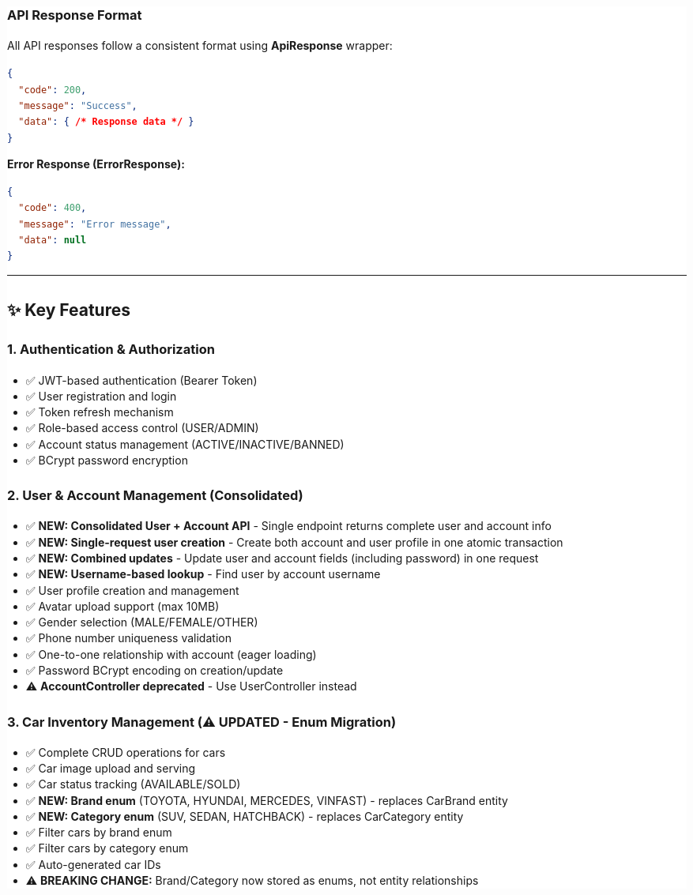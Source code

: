 
### API Response Format

All API responses follow a consistent format using **ApiResponse<T>** wrapper:

```json
{
  "code": 200,
  "message": "Success",
  "data": { /* Response data */ }
}
```

**Error Response (ErrorResponse):**
```json
{
  "code": 400,
  "message": "Error message",
  "data": null
}
```

---

## ✨ Key Features

### 1. Authentication & Authorization
- ✅ JWT-based authentication (Bearer Token)
- ✅ User registration and login
- ✅ Token refresh mechanism
- ✅ Role-based access control (USER/ADMIN)
- ✅ Account status management (ACTIVE/INACTIVE/BANNED)
- ✅ BCrypt password encryption

### 2. User & Account Management (Consolidated)
- ✅ **NEW: Consolidated User + Account API** - Single endpoint returns complete user and account info
- ✅ **NEW: Single-request user creation** - Create both account and user profile in one atomic transaction
- ✅ **NEW: Combined updates** - Update user and account fields (including password) in one request
- ✅ **NEW: Username-based lookup** - Find user by account username
- ✅ User profile creation and management
- ✅ Avatar upload support (max 10MB)
- ✅ Gender selection (MALE/FEMALE/OTHER)
- ✅ Phone number uniqueness validation
- ✅ One-to-one relationship with account (eager loading)
- ✅ Password BCrypt encoding on creation/update
- ⚠️ **AccountController deprecated** - Use UserController instead

### 3. Car Inventory Management (⚠️ UPDATED - Enum Migration)
- ✅ Complete CRUD operations for cars
- ✅ Car image upload and serving
- ✅ Car status tracking (AVAILABLE/SOLD)
- ✅ **NEW: Brand enum** (TOYOTA, HYUNDAI, MERCEDES, VINFAST) - replaces CarBrand entity
- ✅ **NEW: Category enum** (SUV, SEDAN, HATCHBACK) - replaces CarCategory entity
- ✅ Filter cars by brand enum
- ✅ Filter cars by category enum
- ✅ Auto-generated car IDs
- ⚠️ **BREAKING CHANGE:** Brand/Category now stored as enums, not entity relationships
